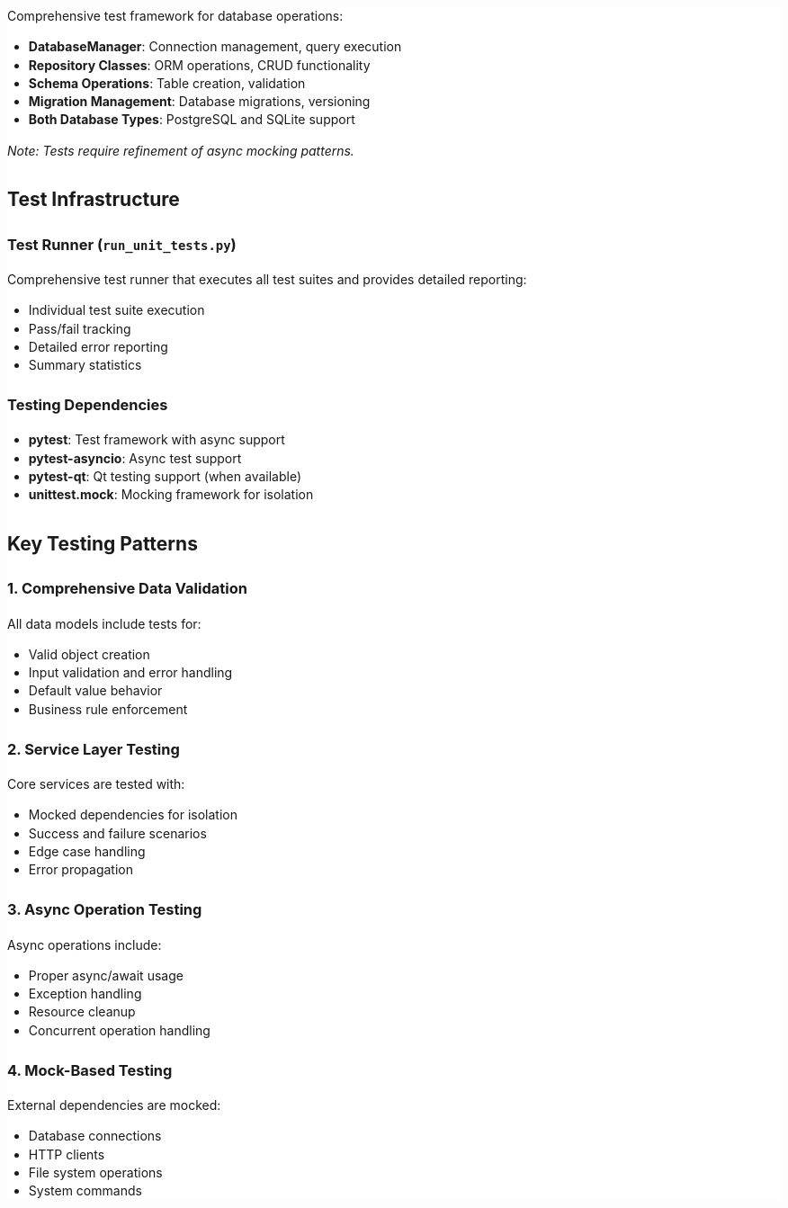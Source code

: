Comprehensive test framework for database operations:

- **DatabaseManager**: Connection management, query execution
- **Repository Classes**: ORM operations, CRUD functionality
- **Schema Operations**: Table creation, validation
- **Migration Management**: Database migrations, versioning
- **Both Database Types**: PostgreSQL and SQLite support

*Note: Tests require refinement of async mocking patterns.*

## Test Infrastructure

### Test Runner (`run_unit_tests.py`)
Comprehensive test runner that executes all test suites and provides detailed reporting:

- Individual test suite execution
- Pass/fail tracking
- Detailed error reporting
- Summary statistics

### Testing Dependencies
- **pytest**: Test framework with async support
- **pytest-asyncio**: Async test support
- **pytest-qt**: Qt testing support (when available)
- **unittest.mock**: Mocking framework for isolation

## Key Testing Patterns

### 1. Comprehensive Data Validation
All data models include tests for:
- Valid object creation
- Input validation and error handling
- Default value behavior
- Business rule enforcement

### 2. Service Layer Testing
Core services are tested with:
- Mocked dependencies for isolation
- Success and failure scenarios
- Edge case handling
- Error propagation

### 3. Async Operation Testing
Async operations include:
- Proper async/await usage
- Exception handling
- Resource cleanup
- Concurrent operation handling

### 4. Mock-Based Testing
External dependencies are mocked:
- Database connections
- HTTP clients
- File system operations
- System commands
